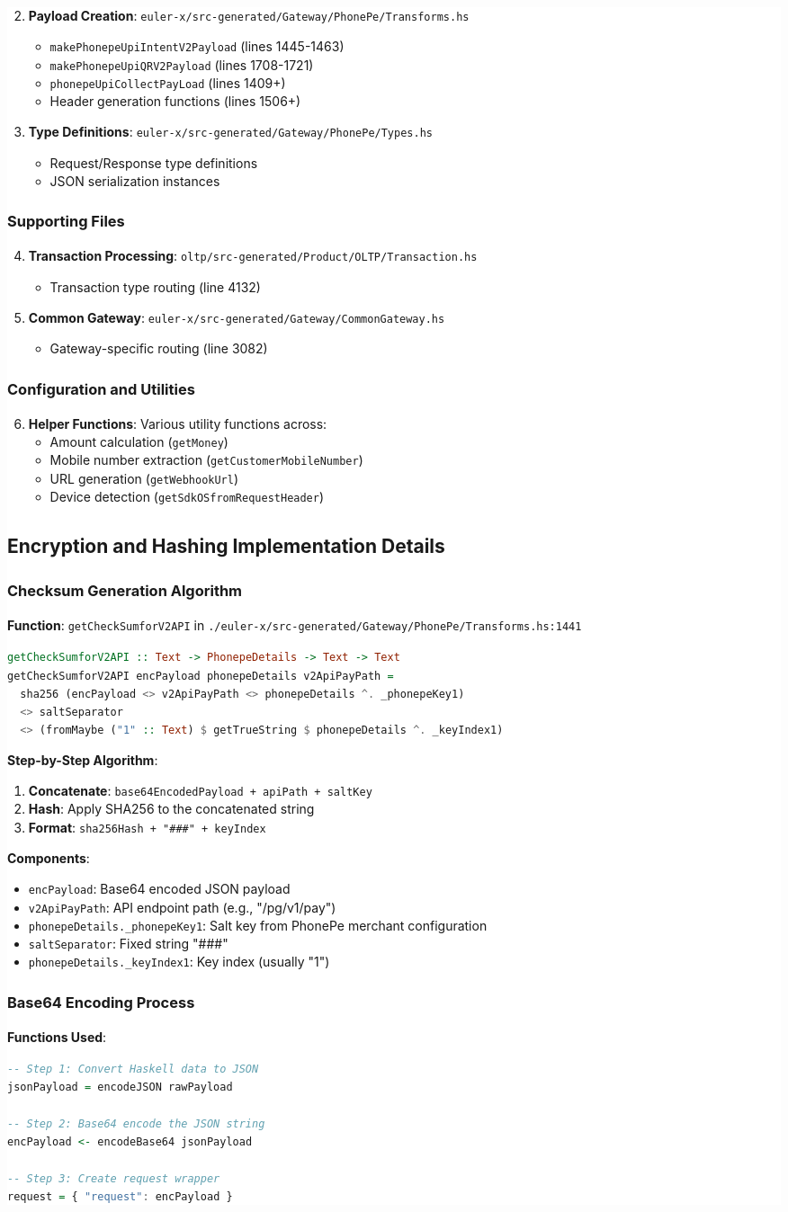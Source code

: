 2. **Payload Creation**: `euler-x/src-generated/Gateway/PhonePe/Transforms.hs`
   - `makePhonepeUpiIntentV2Payload` (lines 1445-1463)
   - `makePhonepeUpiQRV2Payload` (lines 1708-1721)
   - `phonepeUpiCollectPayLoad` (lines 1409+)
   - Header generation functions (lines 1506+)

3. **Type Definitions**: `euler-x/src-generated/Gateway/PhonePe/Types.hs`
   - Request/Response type definitions
   - JSON serialization instances

### Supporting Files
4. **Transaction Processing**: `oltp/src-generated/Product/OLTP/Transaction.hs`
   - Transaction type routing (line 4132)

5. **Common Gateway**: `euler-x/src-generated/Gateway/CommonGateway.hs`
   - Gateway-specific routing (line 3082)

### Configuration and Utilities
6. **Helper Functions**: Various utility functions across:
   - Amount calculation (`getMoney`)
   - Mobile number extraction (`getCustomerMobileNumber`)
   - URL generation (`getWebhookUrl`)
   - Device detection (`getSdkOSfromRequestHeader`)

## Encryption and Hashing Implementation Details

### Checksum Generation Algorithm

**Function**: `getCheckSumforV2API` in `./euler-x/src-generated/Gateway/PhonePe/Transforms.hs:1441`

```haskell
getCheckSumforV2API :: Text -> PhonepeDetails -> Text -> Text
getCheckSumforV2API encPayload phonepeDetails v2ApiPayPath = 
  sha256 (encPayload <> v2ApiPayPath <> phonepeDetails ^. _phonepeKey1) 
  <> saltSeparator 
  <> (fromMaybe ("1" :: Text) $ getTrueString $ phonepeDetails ^. _keyIndex1)
```

**Step-by-Step Algorithm**:
1. **Concatenate**: `base64EncodedPayload + apiPath + saltKey`
2. **Hash**: Apply SHA256 to the concatenated string
3. **Format**: `sha256Hash + "###" + keyIndex`

**Components**:
- `encPayload`: Base64 encoded JSON payload
- `v2ApiPayPath`: API endpoint path (e.g., "/pg/v1/pay")
- `phonepeDetails._phonepeKey1`: Salt key from PhonePe merchant configuration
- `saltSeparator`: Fixed string "###"
- `phonepeDetails._keyIndex1`: Key index (usually "1")

### Base64 Encoding Process

**Functions Used**:
```haskell
-- Step 1: Convert Haskell data to JSON
jsonPayload = encodeJSON rawPayload

-- Step 2: Base64 encode the JSON string
encPayload <- encodeBase64 jsonPayload

-- Step 3: Create request wrapper
request = { "request": encPayload }
```
